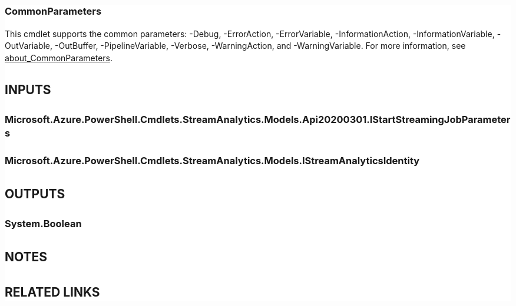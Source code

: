 ### CommonParameters
This cmdlet supports the common parameters: -Debug, -ErrorAction, -ErrorVariable, -InformationAction, -InformationVariable, -OutVariable, -OutBuffer, -PipelineVariable, -Verbose, -WarningAction, and -WarningVariable. For more information, see [about_CommonParameters](http://go.microsoft.com/fwlink/?LinkID=113216).

## INPUTS

### Microsoft.Azure.PowerShell.Cmdlets.StreamAnalytics.Models.Api20200301.IStartStreamingJobParameters

### Microsoft.Azure.PowerShell.Cmdlets.StreamAnalytics.Models.IStreamAnalyticsIdentity

## OUTPUTS

### System.Boolean

## NOTES

## RELATED LINKS

